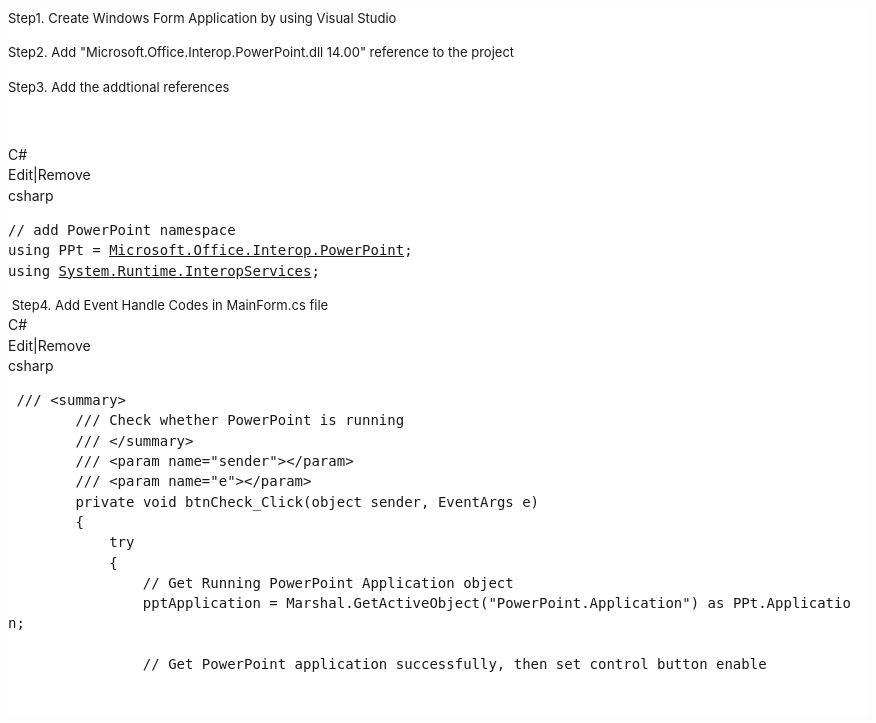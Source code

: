 <p><span style="font-size:small">Step1. Create Windows Form Application by using Visual Studio</span></p>
<p><span style="font-size:small">Step2. Add &quot;Microsoft.Office.Interop.PowerPoint.dll 14.00&quot; reference to the project</span></p>
<p><span style="font-size:small">Step3. Add the addtional references</span></p>
<p>&nbsp;</p>
<div class="scriptcode">
<div class="pluginEditHolder" pluginCommand="mceScriptCode">
<div class="title"><span>C#</span></div>
<div class="pluginLinkHolder"><span class="pluginEditHolderLink">Edit</span>|<span class="pluginRemoveHolderLink">Remove</span></div>
<span class="hidden">csharp</span>

<div class="preview">
<pre class="csharp"><span class="cs__com">//&nbsp;add&nbsp;PowerPoint&nbsp;namespace</span>&nbsp;
<span class="cs__keyword">using</span>&nbsp;PPt&nbsp;=&nbsp;<a class="libraryLink" href="http://msdn.microsoft.com/en-US/library/Microsoft.Office.Interop.PowerPoint.aspx" target="_blank" title="Auto generated link to Microsoft.Office.Interop.PowerPoint">Microsoft.Office.Interop.PowerPoint</a>;&nbsp;
<span class="cs__keyword">using</span>&nbsp;<a class="libraryLink" href="http://msdn.microsoft.com/en-US/library/System.Runtime.InteropServices.aspx" target="_blank" title="Auto generated link to System.Runtime.InteropServices">System.Runtime.InteropServices</a>;</pre>
</div>
</div>
</div>
<div class="endscriptcode"><span style="font-size:small">&nbsp;Step4. Add Event Handle Codes in MainForm.cs file</span></div>
<div class="endscriptcode">
<div class="scriptcode">
<div class="pluginEditHolder" pluginCommand="mceScriptCode">
<div class="title"><span>C#</span></div>
<div class="pluginLinkHolder"><span class="pluginEditHolderLink">Edit</span>|<span class="pluginRemoveHolderLink">Remove</span></div>
<span class="hidden">csharp</span>

<div class="preview">
<pre class="csharp">&nbsp;<span class="cs__com">///&nbsp;&lt;summary&gt;</span>&nbsp;
&nbsp;&nbsp;&nbsp;&nbsp;&nbsp;&nbsp;&nbsp;&nbsp;<span class="cs__com">///&nbsp;Check&nbsp;whether&nbsp;PowerPoint&nbsp;is&nbsp;running&nbsp;</span>&nbsp;
&nbsp;&nbsp;&nbsp;&nbsp;&nbsp;&nbsp;&nbsp;&nbsp;<span class="cs__com">///&nbsp;&lt;/summary&gt;</span>&nbsp;
&nbsp;&nbsp;&nbsp;&nbsp;&nbsp;&nbsp;&nbsp;&nbsp;<span class="cs__com">///&nbsp;&lt;param&nbsp;name=&quot;sender&quot;&gt;&lt;/param&gt;</span>&nbsp;
&nbsp;&nbsp;&nbsp;&nbsp;&nbsp;&nbsp;&nbsp;&nbsp;<span class="cs__com">///&nbsp;&lt;param&nbsp;name=&quot;e&quot;&gt;&lt;/param&gt;</span>&nbsp;
&nbsp;&nbsp;&nbsp;&nbsp;&nbsp;&nbsp;&nbsp;&nbsp;<span class="cs__keyword">private</span>&nbsp;<span class="cs__keyword">void</span>&nbsp;btnCheck_Click(<span class="cs__keyword">object</span>&nbsp;sender,&nbsp;EventArgs&nbsp;e)&nbsp;
&nbsp;&nbsp;&nbsp;&nbsp;&nbsp;&nbsp;&nbsp;&nbsp;{&nbsp;
&nbsp;&nbsp;&nbsp;&nbsp;&nbsp;&nbsp;&nbsp;&nbsp;&nbsp;&nbsp;&nbsp;&nbsp;<span class="cs__keyword">try</span>&nbsp;
&nbsp;&nbsp;&nbsp;&nbsp;&nbsp;&nbsp;&nbsp;&nbsp;&nbsp;&nbsp;&nbsp;&nbsp;{&nbsp;
&nbsp;&nbsp;&nbsp;&nbsp;&nbsp;&nbsp;&nbsp;&nbsp;&nbsp;&nbsp;&nbsp;&nbsp;&nbsp;&nbsp;&nbsp;&nbsp;<span class="cs__com">//&nbsp;Get&nbsp;Running&nbsp;PowerPoint&nbsp;Application&nbsp;object</span>&nbsp;
&nbsp;&nbsp;&nbsp;&nbsp;&nbsp;&nbsp;&nbsp;&nbsp;&nbsp;&nbsp;&nbsp;&nbsp;&nbsp;&nbsp;&nbsp;&nbsp;pptApplication&nbsp;=&nbsp;Marshal.GetActiveObject(<span class="cs__string">&quot;PowerPoint.Application&quot;</span>)&nbsp;<span class="cs__keyword">as</span>&nbsp;PPt.Application;&nbsp;
&nbsp;
&nbsp;&nbsp;&nbsp;&nbsp;&nbsp;&nbsp;&nbsp;&nbsp;&nbsp;&nbsp;&nbsp;&nbsp;&nbsp;&nbsp;&nbsp;&nbsp;<span class="cs__com">//&nbsp;Get&nbsp;PowerPoint&nbsp;application&nbsp;successfully,&nbsp;then&nbsp;set&nbsp;control&nbsp;button&nbsp;enable</span>&nbsp;